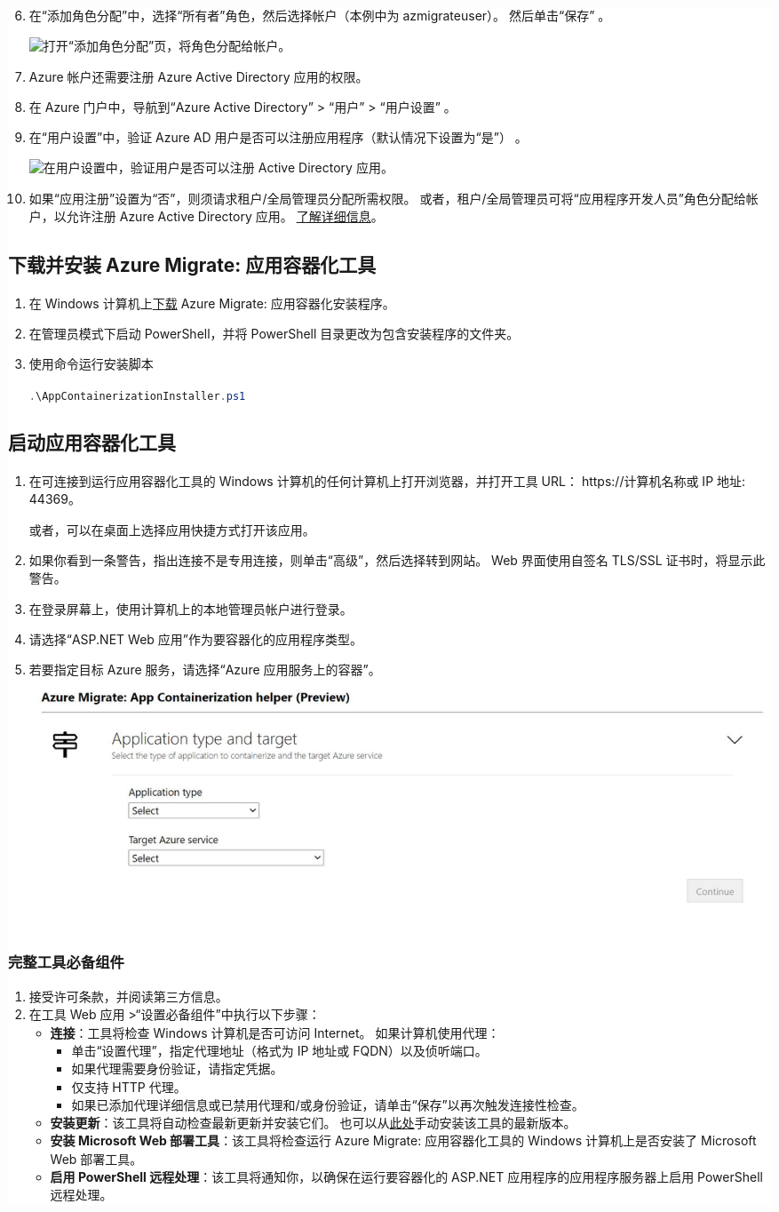 6. 在“添加角色分配”中，选择“所有者”角色，然后选择帐户（本例中为 azmigrateuser）。 然后单击“保存”  。

    ![打开“添加角色分配”页，将角色分配给帐户。](./media/tutorial-discover-vmware/assign-role.png)

7. Azure 帐户还需要注册 Azure Active Directory 应用的权限。
8. 在 Azure 门户中，导航到“Azure Active Directory” > “用户” > “用户设置”  。
9. 在“用户设置”中，验证 Azure AD 用户是否可以注册应用程序（默认情况下设置为“是”） 。

      ![在用户设置中，验证用户是否可以注册 Active Directory 应用。](./media/tutorial-discover-vmware/register-apps.png)

10. 如果“应用注册”设置为“否”，则须请求租户/全局管理员分配所需权限。 或者，租户/全局管理员可将“应用程序开发人员”角色分配给帐户，以允许注册 Azure Active Directory 应用。 [了解详细信息](../active-directory/fundamentals/active-directory-users-assign-role-azure-portal.md)。

## <a name="download-and-install-azure-migrate-app-containerization-tool"></a>下载并安装 Azure Migrate: 应用容器化工具

1. 在 Windows 计算机上[下载](https://go.microsoft.com/fwlink/?linkid=2134571) Azure Migrate: 应用容器化安装程序。
2. 在管理员模式下启动 PowerShell，并将 PowerShell 目录更改为包含安装程序的文件夹。
3. 使用命令运行安装脚本

   ```powershell
   .\AppContainerizationInstaller.ps1
   ```

## <a name="launch-the-app-containerization-tool"></a>启动应用容器化工具

1. 在可连接到运行应用容器化工具的 Windows 计算机的任何计算机上打开浏览器，并打开工具 URL： https://计算机名称或 IP 地址: 44369。

   或者，可以在桌面上选择应用快捷方式打开该应用。

2. 如果你看到一条警告，指出连接不是专用连接，则单击“高级”，然后选择转到网站。 Web 界面使用自签名 TLS/SSL 证书时，将显示此警告。
3. 在登录屏幕上，使用计算机上的本地管理员帐户进行登录。
4. 请选择“ASP.NET Web 应用”作为要容器化的应用程序类型。
5. 若要指定目标 Azure 服务，请选择“Azure 应用服务上的容器”。
![应用容器化工具的默认加载项。](./media/tutorial-containerize-apps-aks/tool-home.png)

### <a name="complete-tool-pre-requisites"></a>完整工具必备组件
1. 接受许可条款，并阅读第三方信息。
6. 在工具 Web 应用 >“设置必备组件”中执行以下步骤：
   - **连接**：工具将检查 Windows 计算机是否可访问 Internet。 如果计算机使用代理：
     - 单击“设置代理”，指定代理地址（格式为 IP 地址或 FQDN）以及侦听端口。
     - 如果代理需要身份验证，请指定凭据。
     - 仅支持 HTTP 代理。
     - 如果已添加代理详细信息或已禁用代理和/或身份验证，请单击“保存”以再次触发连接性检查。
   - **安装更新**：该工具将自动检查最新更新并安装它们。 也可以从[此处](https://go.microsoft.com/fwlink/?linkid=2134571)手动安装该工具的最新版本。
   - **安装 Microsoft Web 部署工具**：该工具将检查运行 Azure Migrate: 应用容器化工具的 Windows 计算机上是否安装了 Microsoft Web 部署工具。
   - **启用 PowerShell 远程处理**：该工具将通知你，以确保在运行要容器化的 ASP.NET 应用程序的应用程序服务器上启用 PowerShell 远程处理。
